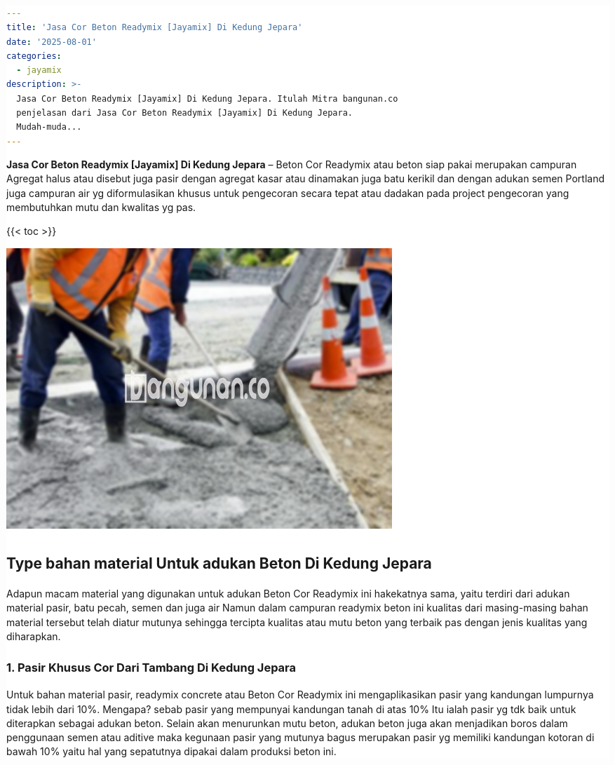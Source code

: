 ```yaml
---
title: 'Jasa Cor Beton Readymix [Jayamix] Di Kedung Jepara'
date: '2025-08-01'
categories:
  - jayamix
description: >-
  Jasa Cor Beton Readymix [Jayamix] Di Kedung Jepara. Itulah Mitra bangunan.co
  penjelasan dari Jasa Cor Beton Readymix [Jayamix] Di Kedung Jepara.
  Mudah-muda...
---
```


**Jasa Cor Beton Readymix \[Jayamix\] Di Kedung Jepara** – Beton Cor Readymix atau beton siap pakai merupakan campuran Agregat halus atau disebut juga pasir dengan agregat kasar atau dinamakan juga batu kerikil dan dengan adukan semen Portland juga campuran air yg diformulasikan khusus untuk pengecoran secara tepat atau dadakan pada project pengecoran yang membutuhkan mutu dan kwalitas yg pas.

{{< toc >}}

![Jasa Cor Beton Readymix [Jayamix] Di Kedung Jepara](/images/jasa-cor-readymix-48.png)

## Type bahan material Untuk adukan Beton Di Kedung Jepara

Adapun macam material yang digunakan untuk adukan Beton Cor Readymix ini hakekatnya sama, yaitu terdiri dari adukan material pasir, batu pecah, semen dan juga air Namun dalam campuran readymix beton ini kualitas dari masing-masing bahan material tersebut telah diatur mutunya sehingga tercipta kualitas atau mutu beton yang terbaik pas dengan jenis kualitas yang diharapkan.

### 1\. Pasir Khusus Cor Dari Tambang Di Kedung Jepara

Untuk bahan material pasir, readymix concrete atau Beton Cor Readymix ini mengaplikasikan pasir yang kandungan lumpurnya tidak lebih dari 10%. Mengapa? sebab pasir yang mempunyai kandungan tanah di atas 10% Itu ialah pasir yg tdk baik untuk diterapkan sebagai adukan beton. Selain akan menurunkan mutu beton, adukan beton juga akan menjadikan boros dalam penggunaan semen atau aditive maka kegunaan pasir yang mutunya bagus merupakan pasir yg memiliki kandungan kotoran di bawah 10% yaitu hal yang sepatutnya dipakai dalam produksi beton ini.
